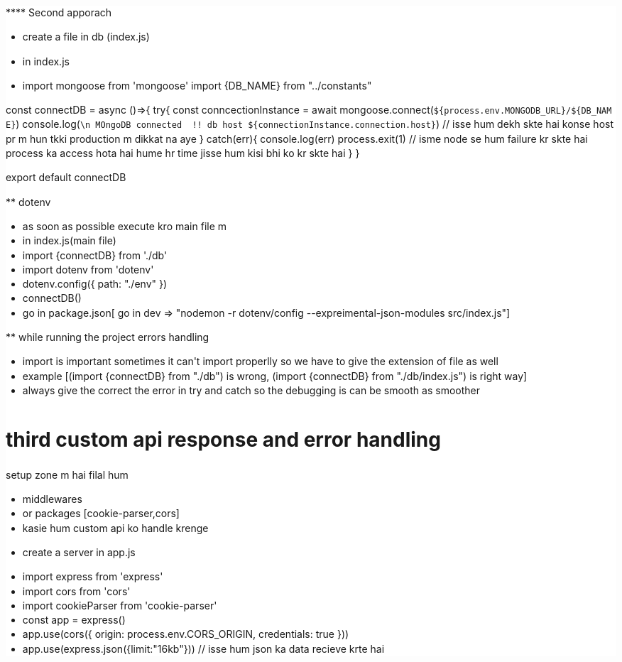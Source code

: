 
**** Second apporach
- create a file in db (index.js)
- in index.js

- import mongoose from 'mongoose'
import {DB_NAME} from "../constants"

const connectDB = async ()=>{
    try{
       const conncectionInstance =  await mongoose.connect(`${process.env.MONGODB_URL}/${DB_NAME}`)
       console.log(`\n MOngoDB connected  !! db host ${connectionInstance.connection.host}`) // isse hum dekh skte hai konse host pr m hun tkki production m dikkat na aye 
    }
    catch(err){
        console.log(err)
        process.exit(1) // isme node se hum failure kr skte hai process ka access hota hai hume hr time jisse hum kisi bhi ko kr skte hai
    }
}

export default connectDB

** dotenv
- as soon as possible execute kro main file m
- in index.js(main file)
- import {connectDB} from './db'
- import dotenv from 'dotenv'
- dotenv.config({
    path: "./env"
})
- connectDB()
- go in package.json[
    go in dev => "nodemon -r dotenv/config
    --expreimental-json-modules src/index.js"]

** while running the project errors handling
- import is important sometimes it can't import properlly so we have to give the extension of file as well
- example [(import {connectDB} from "./db") is wrong, (import {connectDB} from "./db/index.js") is right way]
- always give the correct the error in try and catch so the debugging is can be smooth as smoother


# third custom api response and error handling

setup zone m hai filal hum 
- middlewares
- or packages [cookie-parser,cors]
- kasie hum custom api ko handle krenge 

* create a server in app.js

- import express from 'express'
- import cors from 'cors'
- import cookieParser from 'cookie-parser'
- const app = express()
- app.use(cors({
    origin: process.env.CORS_ORIGIN,
    credentials: true
}))
- app.use(express.json({limit:"16kb"})) // isse hum json ka data recieve krte hai 

